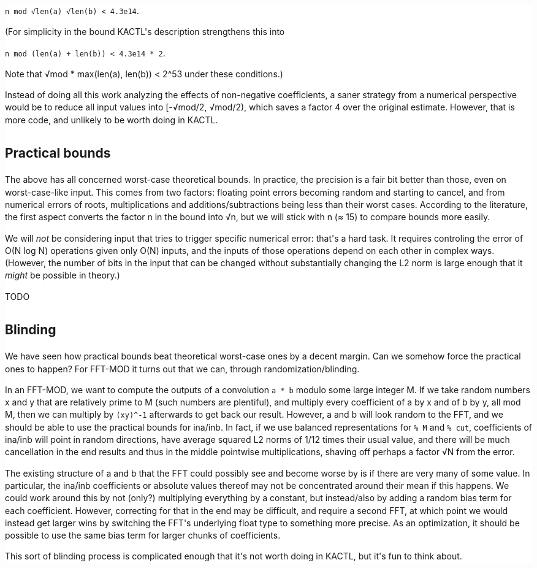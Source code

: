 `n mod √len(a) √len(b) < 4.3e14`.

(For simplicity in the bound KACTL's description strengthens this into

`n mod (len(a) + len(b)) < 4.3e14 * 2`.

Note that √mod * max(len(a), len(b)) < 2^53 under these conditions.)

Instead of doing all this work analyzing the effects of non-negative
coefficients, a saner strategy from a numerical perspective would be to reduce
all input values into [-√mod/2, √mod/2), which saves a factor 4 over the original
estimate. However, that is more code, and unlikely to be worth doing in KACTL.

## Practical bounds

The above has all concerned worst-case theoretical bounds. In practice, the
precision is a fair bit better than those, even on worst-case-like input.
This comes from two factors: floating point errors becoming random and starting
to cancel, and from numerical errors of roots, multiplications and
additions/subtractions being less than their worst cases. According to the
literature, the first aspect converts the factor n in the bound into √n, but we
will stick with n (≈ 15) to compare bounds more easily.

We will *not* be considering input that tries to trigger specific numerical
error: that's a hard task. It requires controling the error of O(N log N)
operations given only O(N) inputs, and the inputs of those operations
depend on each other in complex ways. (However, the number of bits in the input
that can be changed without substantially changing the L2 norm is large enough
that it *might* be possible in theory.)

TODO

## Blinding

We have seen how practical bounds beat theoretical worst-case ones by a decent
margin. Can we somehow force the practical ones to happen? For FFT-MOD it turns
out that we can, through randomization/blinding.

In an FFT-MOD, we want to compute the outputs of a convolution `a * b` modulo
some large integer M. If we take random numbers x and y that are relatively
prime to M (such numbers are plentiful), and multiply every coefficient of a
by x and of b by y, all mod M, then we can multiply by `(xy)^-1` afterwards
to get back our result. However, a and b will look random to the FFT, and we
should be able to use the practical bounds for ina/inb. In fact, if we use
balanced representations for `% M` and `% cut`, coefficients of ina/inb will
point in random directions, have average squared L2 norms of 1/12 times their
usual value, and there will be much cancellation in the end results and thus
in the middle pointwise multiplications, shaving off perhaps a factor √N from
the error.

The existing structure of a and b that the FFT could possibly see and become
worse by is if there are very many of some value. In particular, the ina/inb
coefficients or absolute values thereof may not be concentrated around their
mean if this happens. We could work around this by not (only?) multiplying
everything by a constant, but instead/also by adding a random bias term for
each coefficient. However, correcting for that in the end may be difficult, and
require a second FFT, at which point we would instead get larger wins by
switching the FFT's underlying float type to something more precise.
As an optimization, it should be possible to use the same bias term for larger
chunks of coefficients.

This sort of blinding process is complicated enough that it's not worth doing
in KACTL, but it's fun to think about.
